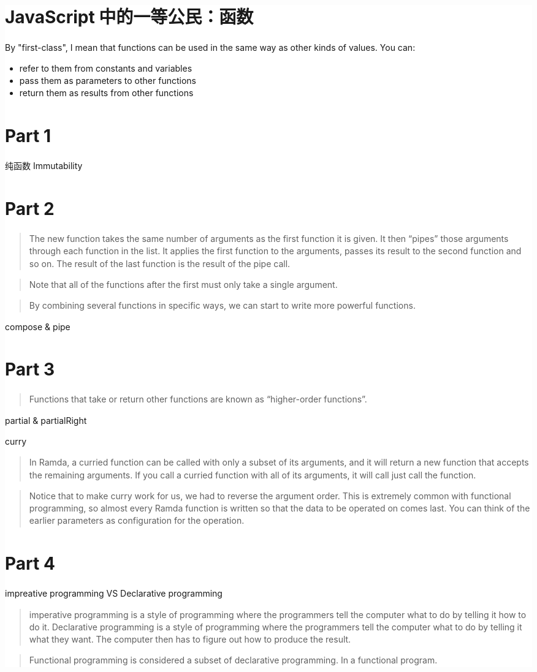 # JavaScript 中的一等公民：函数
By "first-class", I mean that functions can be used in the same way as other kinds of values. You can:

* refer to them from constants and variables
* pass them as parameters to other functions
* return them as results from other functions

# Part 1
纯函数
Immutability

# Part 2
> The new function takes the same number of arguments as the first function it is given. It then “pipes” those arguments through each function in the list. It applies the first function to the arguments, passes its result to the second function and so on. The result of the last function is the result of the pipe call.

> Note that all of the functions after the first must only take a single argument.

> By combining several functions in specific ways, we can start to write more powerful functions.

compose & pipe

# Part 3
> Functions that take or return other functions are known as “higher-order functions”.

partial & partialRight

curry

> In Ramda, a curried function can be called with only a subset of its arguments, and it will return a new function that accepts the remaining arguments. If you call a curried function with all of its arguments, it will call just call the function.

> Notice that to make curry work for us, we had to reverse the argument order. This is extremely common with functional programming, so almost every Ramda function is written so that the data to be operated on comes last.
You can think of the earlier parameters as configuration for the operation. 

# Part 4
impreative programming VS Declarative programming
> imperative programming is a style of programming where the programmers tell the computer what to do by telling it how to do it.
Declarative programming is a style of programming where the programmers tell the computer what to do by telling it what they want. The computer then has to figure out how to produce the result.

> Functional programming is considered a subset of declarative programming. In a functional program.
